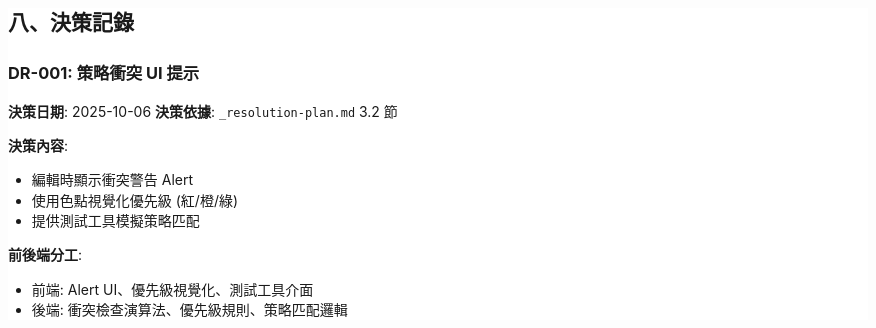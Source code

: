 
## 八、決策記錄

### DR-001: 策略衝突 UI 提示

**決策日期**: 2025-10-06
**決策依據**: `_resolution-plan.md` 3.2 節

**決策內容**:
- 編輯時顯示衝突警告 Alert
- 使用色點視覺化優先級 (紅/橙/綠)
- 提供測試工具模擬策略匹配

**前後端分工**:
- 前端: Alert UI、優先級視覺化、測試工具介面
- 後端: 衝突檢查演算法、優先級規則、策略匹配邏輯
